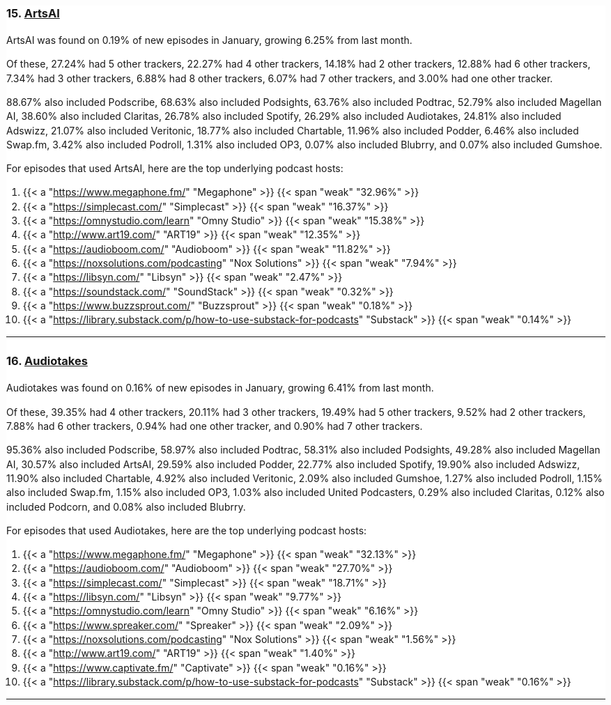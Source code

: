 ### 15. [ArtsAI](https://artsai.com/)

ArtsAI was found on 0.19% of new episodes in January, growing 6.25% from last month.

Of these, 27.24% had 5 other trackers, 22.27% had 4 other trackers, 14.18% had 2 other trackers, 12.88% had 6 other trackers, 7.34% had 3 other trackers, 6.88% had 8 other trackers, 6.07% had 7 other trackers, and 3.00% had one other tracker.

88.67% also included Podscribe, 68.63% also included Podsights, 63.76% also included Podtrac, 52.79% also included Magellan AI, 38.60% also included Claritas, 26.78% also included Spotify, 26.29% also included Audiotakes, 24.81% also included Adswizz, 21.07% also included Veritonic, 18.77% also included Chartable, 11.96% also included Podder, 6.46% also included Swap.fm, 3.42% also included Podroll, 1.31% also included OP3, 0.07% also included Blubrry, and 0.07% also included Gumshoe.

For episodes that used ArtsAI, here are the top underlying podcast hosts:

1. {{< a "https://www.megaphone.fm/" "Megaphone" >}} {{< span "weak" "32.96%" >}}
2. {{< a "https://simplecast.com/" "Simplecast" >}} {{< span "weak" "16.37%" >}}
3. {{< a "https://omnystudio.com/learn" "Omny Studio" >}} {{< span "weak" "15.38%" >}}
4. {{< a "http://www.art19.com/" "ART19" >}} {{< span "weak" "12.35%" >}}
5. {{< a "https://audioboom.com/" "Audioboom" >}} {{< span "weak" "11.82%" >}}
6. {{< a "https://noxsolutions.com/podcasting" "Nox Solutions" >}} {{< span "weak" "7.94%" >}}
7. {{< a "https://libsyn.com/" "Libsyn" >}} {{< span "weak" "2.47%" >}}
8. {{< a "https://soundstack.com/" "SoundStack" >}} {{< span "weak" "0.32%" >}}
9. {{< a "https://www.buzzsprout.com/" "Buzzsprout" >}} {{< span "weak" "0.18%" >}}
10. {{< a "https://library.substack.com/p/how-to-use-substack-for-podcasts" "Substack" >}} {{< span "weak" "0.14%" >}}
---

### 16. [Audiotakes](https://audiotakes.net/)

Audiotakes was found on 0.16% of new episodes in January, growing 6.41% from last month.

Of these, 39.35% had 4 other trackers, 20.11% had 3 other trackers, 19.49% had 5 other trackers, 9.52% had 2 other trackers, 7.88% had 6 other trackers, 0.94% had one other tracker, and 0.90% had 7 other trackers.

95.36% also included Podscribe, 58.97% also included Podtrac, 58.31% also included Podsights, 49.28% also included Magellan AI, 30.57% also included ArtsAI, 29.59% also included Podder, 22.77% also included Spotify, 19.90% also included Adswizz, 11.90% also included Chartable, 4.92% also included Veritonic, 2.09% also included Gumshoe, 1.27% also included Podroll, 1.15% also included Swap.fm, 1.15% also included OP3, 1.03% also included United Podcasters, 0.29% also included Claritas, 0.12% also included Podcorn, and 0.08% also included Blubrry.

For episodes that used Audiotakes, here are the top underlying podcast hosts:

1. {{< a "https://www.megaphone.fm/" "Megaphone" >}} {{< span "weak" "32.13%" >}}
2. {{< a "https://audioboom.com/" "Audioboom" >}} {{< span "weak" "27.70%" >}}
3. {{< a "https://simplecast.com/" "Simplecast" >}} {{< span "weak" "18.71%" >}}
4. {{< a "https://libsyn.com/" "Libsyn" >}} {{< span "weak" "9.77%" >}}
5. {{< a "https://omnystudio.com/learn" "Omny Studio" >}} {{< span "weak" "6.16%" >}}
6. {{< a "https://www.spreaker.com/" "Spreaker" >}} {{< span "weak" "2.09%" >}}
7. {{< a "https://noxsolutions.com/podcasting" "Nox Solutions" >}} {{< span "weak" "1.56%" >}}
8. {{< a "http://www.art19.com/" "ART19" >}} {{< span "weak" "1.40%" >}}
9. {{< a "https://www.captivate.fm/" "Captivate" >}} {{< span "weak" "0.16%" >}}
10. {{< a "https://library.substack.com/p/how-to-use-substack-for-podcasts" "Substack" >}} {{< span "weak" "0.16%" >}}
---
